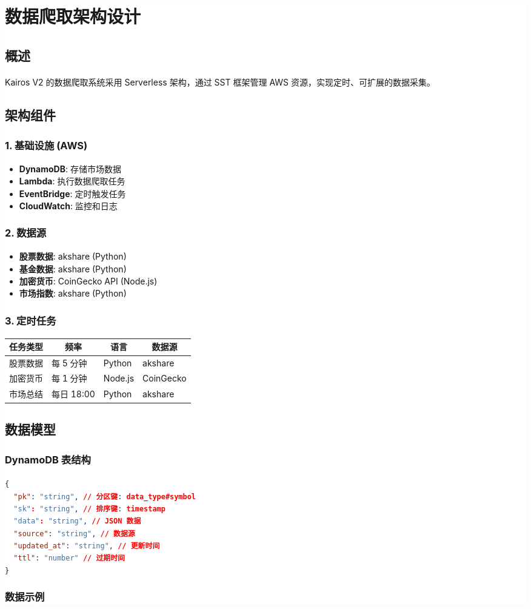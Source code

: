 # 数据爬取架构设计

## 概述

Kairos V2 的数据爬取系统采用 Serverless 架构，通过 SST 框架管理 AWS 资源，实现定时、可扩展的数据采集。

## 架构组件

### 1. 基础设施 (AWS)

- **DynamoDB**: 存储市场数据
- **Lambda**: 执行数据爬取任务
- **EventBridge**: 定时触发任务
- **CloudWatch**: 监控和日志

### 2. 数据源

- **股票数据**: akshare (Python)
- **基金数据**: akshare (Python)
- **加密货币**: CoinGecko API (Node.js)
- **市场指数**: akshare (Python)

### 3. 定时任务

| 任务类型 | 频率       | 语言    | 数据源    |
| -------- | ---------- | ------- | --------- |
| 股票数据 | 每 5 分钟  | Python  | akshare   |
| 加密货币 | 每 1 分钟  | Node.js | CoinGecko |
| 市场总结 | 每日 18:00 | Python  | akshare   |

## 数据模型

### DynamoDB 表结构

```json
{
  "pk": "string", // 分区键: data_type#symbol
  "sk": "string", // 排序键: timestamp
  "data": "string", // JSON 数据
  "source": "string", // 数据源
  "updated_at": "string", // 更新时间
  "ttl": "number" // 过期时间
}
```

### 数据示例
